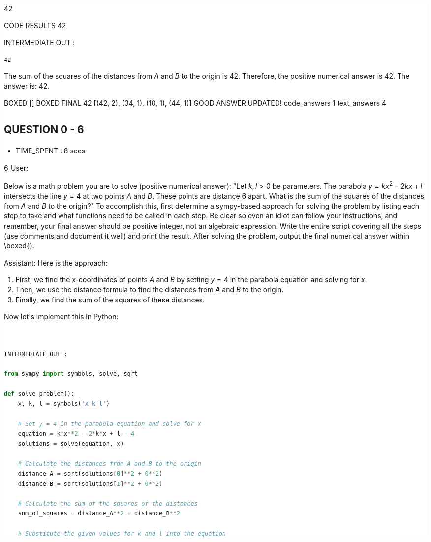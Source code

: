 42

CODE RESULTS 42

INTERMEDIATE OUT :
```output
42
```
The sum of the squares of the distances from $A$ and $B$ to the origin is $42$. Therefore, the positive numerical answer is $42$. The answer is: $42$.

BOXED []
BOXED FINAL 42
[(42, 2), (34, 1), (10, 1), (44, 1)]
GOOD ANSWER UPDATED!
code_answers 1 text_answers 4



## QUESTION 0 - 6 
- TIME_SPENT : 8 secs

6_User: 

Below is a math problem you are to solve (positive numerical answer):
"Let $k, l > 0$ be parameters. The parabola $y = kx^2 - 2kx + l$ intersects the line $y = 4$ at two points $A$ and $B$. These points are distance 6 apart. What is the sum of the squares of the distances from $A$ and $B$ to the origin?"
To accomplish this, first determine a sympy-based approach for solving the problem by listing each step to take and what functions need to be called in each step. Be clear so even an idiot can follow your instructions, and remember, your final answer should be positive integer, not an algebraic expression!
Write the entire script covering all the steps (use comments and document it well) and print the result. After solving the problem, output the final numerical answer within \boxed{}.

Assistant: 
Here is the approach:



1. First, we find the x-coordinates of points $A$ and $B$ by setting $y = 4$ in the parabola equation and solving for $x$.
2. Then, we use the distance formula to find the distances from $A$ and $B$ to the origin.
3. Finally, we find the sum of the squares of these distances.

Now let's implement this in Python:

```python


INTERMEDIATE OUT :

from sympy import symbols, solve, sqrt

def solve_problem():
    x, k, l = symbols('x k l')

    # Set y = 4 in the parabola equation and solve for x
    equation = k*x**2 - 2*k*x + l - 4
    solutions = solve(equation, x)

    # Calculate the distances from A and B to the origin
    distance_A = sqrt(solutions[0]**2 + 0**2)
    distance_B = sqrt(solutions[1]**2 + 0**2)

    # Calculate the sum of the squares of the distances
    sum_of_squares = distance_A**2 + distance_B**2

    # Substitute the given values for k and l into the equation
```